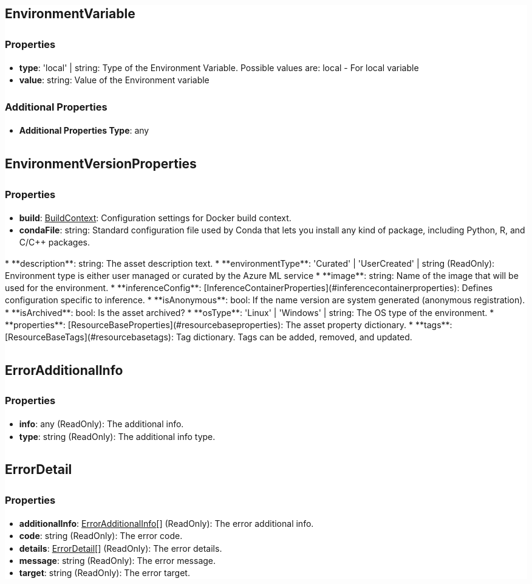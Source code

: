 ## EnvironmentVariable
### Properties
* **type**: 'local' | string: Type of the Environment Variable. Possible values are: local - For local variable
* **value**: string: Value of the Environment variable
### Additional Properties
* **Additional Properties Type**: any

## EnvironmentVersionProperties
### Properties
* **build**: [BuildContext](#buildcontext): Configuration settings for Docker build context.
* **condaFile**: string: Standard configuration file used by Conda that lets you install any kind of package, including Python, R, and C/C++ packages.
<see href="https://repo2docker.readthedocs.io/en/latest/config_files.html#environment-yml-install-a-conda-environment" />
* **description**: string: The asset description text.
* **environmentType**: 'Curated' | 'UserCreated' | string (ReadOnly): Environment type is either user managed or curated by the Azure ML service
<see href="https://docs.microsoft.com/en-us/azure/machine-learning/resource-curated-environments" />
* **image**: string: Name of the image that will be used for the environment.
<seealso href="https://docs.microsoft.com/en-us/azure/machine-learning/how-to-deploy-custom-docker-image#use-a-custom-base-image" />
* **inferenceConfig**: [InferenceContainerProperties](#inferencecontainerproperties): Defines configuration specific to inference.
* **isAnonymous**: bool: If the name version are system generated (anonymous registration).
* **isArchived**: bool: Is the asset archived?
* **osType**: 'Linux' | 'Windows' | string: The OS type of the environment.
* **properties**: [ResourceBaseProperties](#resourcebaseproperties): The asset property dictionary.
* **tags**: [ResourceBaseTags](#resourcebasetags): Tag dictionary. Tags can be added, removed, and updated.

## ErrorAdditionalInfo
### Properties
* **info**: any (ReadOnly): The additional info.
* **type**: string (ReadOnly): The additional info type.

## ErrorDetail
### Properties
* **additionalInfo**: [ErrorAdditionalInfo](#erroradditionalinfo)[] (ReadOnly): The error additional info.
* **code**: string (ReadOnly): The error code.
* **details**: [ErrorDetail](#errordetail)[] (ReadOnly): The error details.
* **message**: string (ReadOnly): The error message.
* **target**: string (ReadOnly): The error target.
